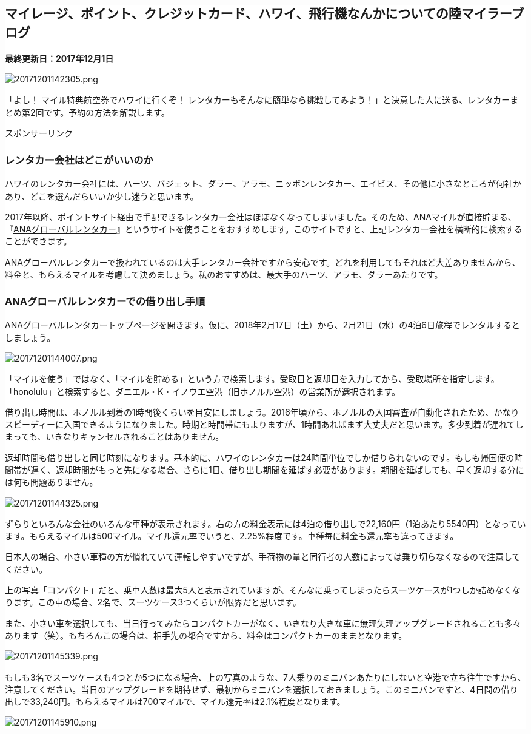 ## マイレージ、ポイント、クレジットカード、ハワイ、飛行機なんかについての陸マイラーブログ

**最終更新日：2017年12月1日**

![20171201142305.png](../_resources/20171201142305.png)

「よし！ マイル特典航空券でハワイに行くぞ！ レンタカーもそんなに簡単なら挑戦してみよう！」と決意した人に送る、レンタカーまとめ第2回です。予約の方法を解説します。

スポンサーリンク

### レンタカー会社はどこがいいのか

ハワイのレンタカー会社には、ハーツ、バジェット、ダラー、アラモ、ニッポンレンタカー、エイビス、その他に小さなところが何社かあり、どこを選んだらいいか少し迷うと思います。

2017年以降、ポイントサイト経由で手配できるレンタカー会社はほぼなくなってしまいました。そのため、ANAマイルが直接貯まる、『[ANAグローバルレンタカー](https://www.anaglobalcarrental.com/car?locale=ja-JP&currency=JPY&flow=earn)』というサイトを使うことをおすすめします。このサイトですと、上記レンタカー会社を横断的に検索することができます。

ANAグローバルレンタカーで扱われているのは大手レンタカー会社ですから安心です。どれを利用してもそれほど大差ありませんから、料金と、もらえるマイルを考慮して決めましょう。私のおすすめは、最大手のハーツ、アラモ、ダラーあたりです。

### ANAグローバルレンタカーでの借り出し手順

[ANAグローバルレンタカートップページ](https://www.anaglobalcarrental.com/car?locale=ja-JP&amp;currency=JPY&amp;flow=earn)を開きます。仮に、2018年2月17日（土）から、2月21日（水）の4泊6日旅程でレンタルするとしましょう。

![20171201144007.png](../_resources/20171201144007.png)

「マイルを使う」ではなく、「マイルを貯める」という方で検索します。受取日と返却日を入力してから、受取場所を指定します。「honolulu」と検索すると、ダニエル・K・イノウエ空港（旧ホノルル空港）の営業所が選択されます。

借り出し時間は、ホノルル到着の1時間後くらいを目安にしましょう。2016年頃から、ホノルルの入国審査が自動化されたため、かなりスピーディーに入国できるようになりました。時期と時間帯にもよりますが、1時間あればまず大丈夫だと思います。多少到着が遅れてしまっても、いきなりキャンセルされることはありません。

返却時間も借り出しと同じ時刻になります。基本的に、ハワイのレンタカーは24時間単位でしか借りられないのです。もしも帰国便の時間帯が遅く、返却時間がもっと先になる場合、さらに1日、借り出し期間を延ばす必要があります。期間を延ばしても、早く返却する分には何も問題ありません。

![20171201144325.png](../_resources/20171201144325.png)

ずらりといろんな会社のいろんな車種が表示されます。右の方の料金表示には4泊の借り出しで22,160円（1泊あたり5540円）となっています。もらえるマイルは500マイル。マイル還元率でいうと、2.25%程度です。車種毎に料金も還元率も違ってきます。

日本人の場合、小さい車種の方が慣れていて運転しやすいですが、手荷物の量と同行者の人数によっては乗り切らなくなるので注意してください。

上の写真「コンパクト」だと、乗車人数は最大5人と表示されていますが、そんなに乗ってしまったらスーツケースが1つしか詰めなくなります。この車の場合、2名で、スーツケース3つくらいが限界だと思います。

また、小さい車を選択しても、当日行ってみたらコンパクトカーがなく、いきなり大きな車に無理矢理アップグレードされることも多々あります（笑）。もちろんこの場合は、相手先の都合ですから、料金はコンパクトカーのままとなります。

![20171201145339.png](../_resources/20171201145339.png)

もしも3名でスーツケースも4つとか5つになる場合、上の写真のような、7人乗りのミニバンあたりにしないと空港で立ち往生ですから、注意してください。当日のアップグレードを期待せず、最初からミニバンを選択しておきましょう。このミニバンですと、4日間の借り出しで33,240円。もらえるマイルは700マイルで、マイル還元率は2.1%程度となります。

![20171201145910.png](../_resources/20171201145910.png)

